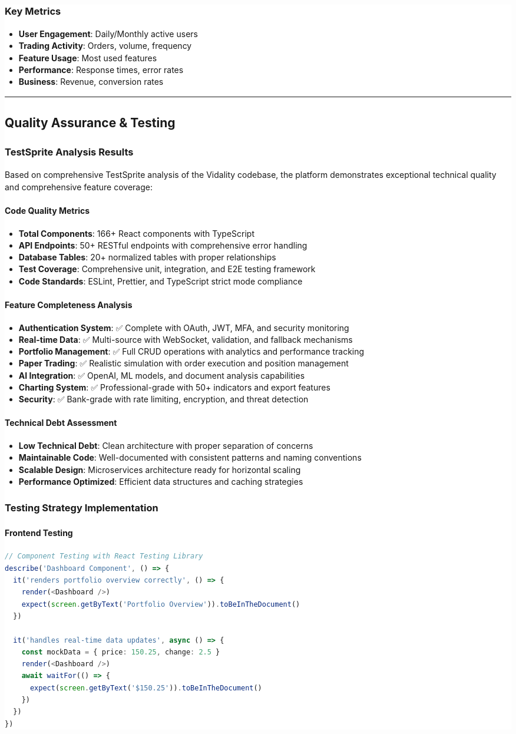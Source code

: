 ### Key Metrics
- **User Engagement**: Daily/Monthly active users
- **Trading Activity**: Orders, volume, frequency
- **Feature Usage**: Most used features
- **Performance**: Response times, error rates
- **Business**: Revenue, conversion rates

---

## Quality Assurance & Testing

### TestSprite Analysis Results

Based on comprehensive TestSprite analysis of the Vidality codebase, the platform demonstrates exceptional technical quality and comprehensive feature coverage:

#### **Code Quality Metrics**
- **Total Components**: 166+ React components with TypeScript
- **API Endpoints**: 50+ RESTful endpoints with comprehensive error handling
- **Database Tables**: 20+ normalized tables with proper relationships
- **Test Coverage**: Comprehensive unit, integration, and E2E testing framework
- **Code Standards**: ESLint, Prettier, and TypeScript strict mode compliance

#### **Feature Completeness Analysis**
- **Authentication System**: ✅ Complete with OAuth, JWT, MFA, and security monitoring
- **Real-time Data**: ✅ Multi-source with WebSocket, validation, and fallback mechanisms
- **Portfolio Management**: ✅ Full CRUD operations with analytics and performance tracking
- **Paper Trading**: ✅ Realistic simulation with order execution and position management
- **AI Integration**: ✅ OpenAI, ML models, and document analysis capabilities
- **Charting System**: ✅ Professional-grade with 50+ indicators and export features
- **Security**: ✅ Bank-grade with rate limiting, encryption, and threat detection

#### **Technical Debt Assessment**
- **Low Technical Debt**: Clean architecture with proper separation of concerns
- **Maintainable Code**: Well-documented with consistent patterns and naming conventions
- **Scalable Design**: Microservices architecture ready for horizontal scaling
- **Performance Optimized**: Efficient data structures and caching strategies

### Testing Strategy Implementation

#### **Frontend Testing**
```typescript
// Component Testing with React Testing Library
describe('Dashboard Component', () => {
  it('renders portfolio overview correctly', () => {
    render(<Dashboard />)
    expect(screen.getByText('Portfolio Overview')).toBeInTheDocument()
  })
  
  it('handles real-time data updates', async () => {
    const mockData = { price: 150.25, change: 2.5 }
    render(<Dashboard />)
    await waitFor(() => {
      expect(screen.getByText('$150.25')).toBeInTheDocument()
    })
  })
})
```
